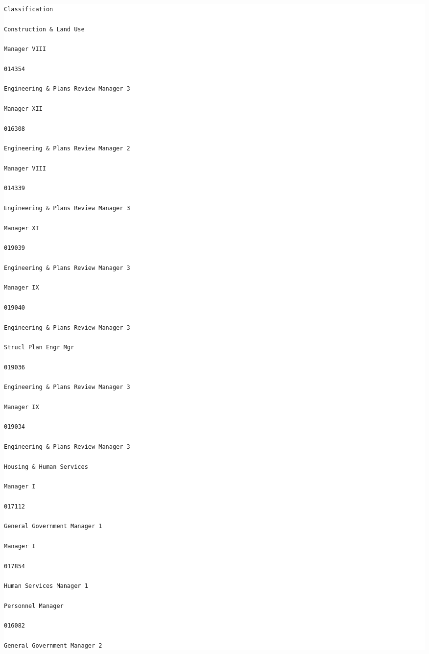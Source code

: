     Classification  
  
    Construction & Land Use  
  
    Manager VIII  
  
    014354  
  
    Engineering & Plans Review Manager 3  
  
    Manager XII  
  
    016308  
  
    Engineering & Plans Review Manager 2  
  
    Manager VIII  
  
    014339  
  
    Engineering & Plans Review Manager 3  
  
    Manager XI  
  
    019039  
  
    Engineering & Plans Review Manager 3  
  
    Manager IX  
  
    019040  
  
    Engineering & Plans Review Manager 3  
  
    Strucl Plan Engr Mgr  
  
    019036  
  
    Engineering & Plans Review Manager 3  
  
    Manager IX  
  
    019034  
  
    Engineering & Plans Review Manager 3  
  
    Housing & Human Services  
  
    Manager I  
  
    017112  
  
    General Government Manager 1  
  
    Manager I  
  
    017854  
  
    Human Services Manager 1  
  
    Personnel Manager  
  
    016082  
  
    General Government Manager 2  
  